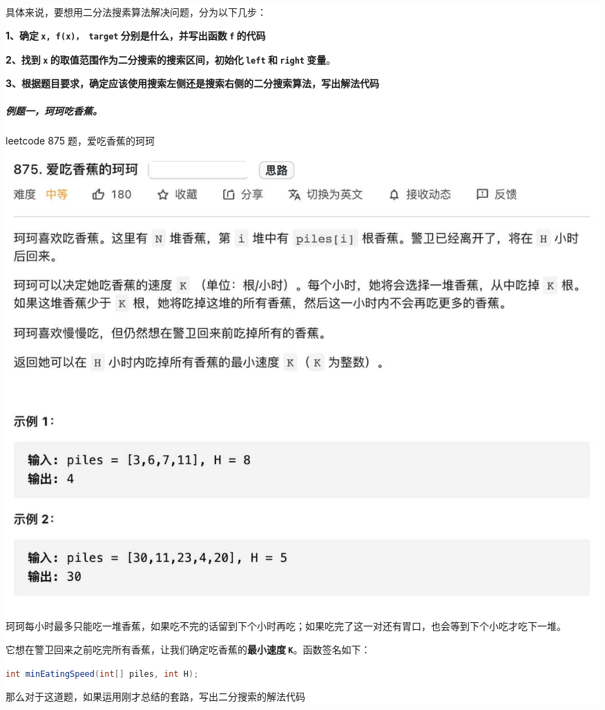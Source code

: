 具体来说，要想用二分法搜素算法解决问题，分为以下几步：

**1、确定 `x, f(x)， target` 分别是什么，并写出函数 `f` 的代码**

**2、找到 `x` 的取值范围作为二分搜索的搜索区间，初始化 `left` 和 `right` 变量**。

**3、根据题目要求，确定应该使用搜索左侧还是搜索右侧的二分搜索算法，写出解法代码**

##### 例题一，珂珂吃香蕉。

leetcode 875 题，爱吃香蕉的珂珂

![珂珂吃香蕉。](../algorithm/dynamic_programming/imgs/binary_search_usage_title1.png)

珂珂每小时最多只能吃一堆香蕉，如果吃不完的话留到下个小时再吃；如果吃完了这一对还有胃口，也会等到下个小吃才吃下一堆。

它想在警卫回来之前吃完所有香蕉，让我们确定吃香蕉的**最小速度 `K`**。函数签名如下：

```java
int minEatingSpeed(int[] piles, int H);
```
那么对于这道题，如果运用刚才总结的套路，写出二分搜索的解法代码

